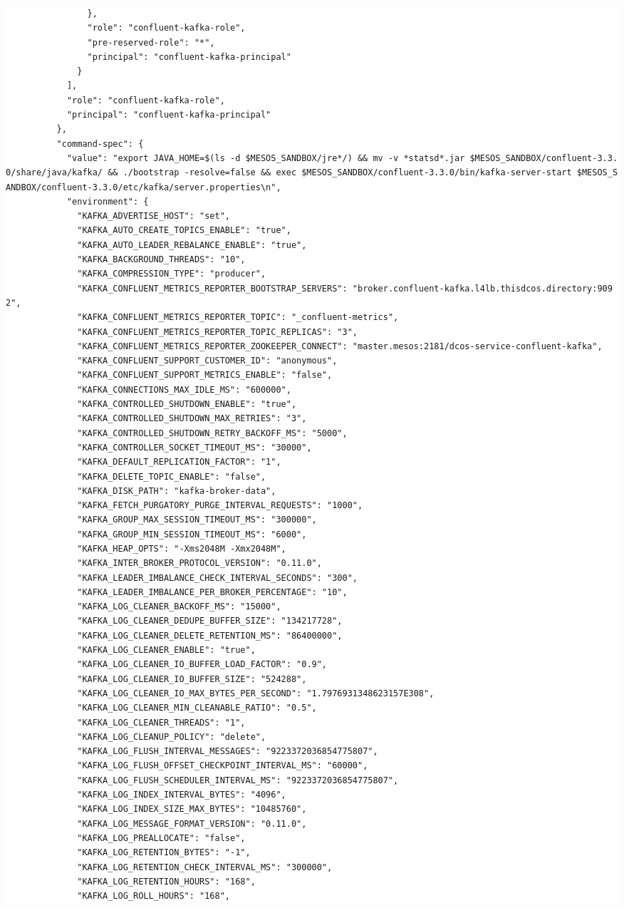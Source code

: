 ```
                },
                "role": "confluent-kafka-role",
                "pre-reserved-role": "*",
                "principal": "confluent-kafka-principal"
              }
            ],
            "role": "confluent-kafka-role",
            "principal": "confluent-kafka-principal"
          },
          "command-spec": {
            "value": "export JAVA_HOME=$(ls -d $MESOS_SANDBOX/jre*/) && mv -v *statsd*.jar $MESOS_SANDBOX/confluent-3.3.0/share/java/kafka/ && ./bootstrap -resolve=false && exec $MESOS_SANDBOX/confluent-3.3.0/bin/kafka-server-start $MESOS_SANDBOX/confluent-3.3.0/etc/kafka/server.properties\n",
            "environment": {
              "KAFKA_ADVERTISE_HOST": "set",
              "KAFKA_AUTO_CREATE_TOPICS_ENABLE": "true",
              "KAFKA_AUTO_LEADER_REBALANCE_ENABLE": "true",
              "KAFKA_BACKGROUND_THREADS": "10",
              "KAFKA_COMPRESSION_TYPE": "producer",
              "KAFKA_CONFLUENT_METRICS_REPORTER_BOOTSTRAP_SERVERS": "broker.confluent-kafka.l4lb.thisdcos.directory:9092",
              "KAFKA_CONFLUENT_METRICS_REPORTER_TOPIC": "_confluent-metrics",
              "KAFKA_CONFLUENT_METRICS_REPORTER_TOPIC_REPLICAS": "3",
              "KAFKA_CONFLUENT_METRICS_REPORTER_ZOOKEEPER_CONNECT": "master.mesos:2181/dcos-service-confluent-kafka",
              "KAFKA_CONFLUENT_SUPPORT_CUSTOMER_ID": "anonymous",
              "KAFKA_CONFLUENT_SUPPORT_METRICS_ENABLE": "false",
              "KAFKA_CONNECTIONS_MAX_IDLE_MS": "600000",
              "KAFKA_CONTROLLED_SHUTDOWN_ENABLE": "true",
              "KAFKA_CONTROLLED_SHUTDOWN_MAX_RETRIES": "3",
              "KAFKA_CONTROLLED_SHUTDOWN_RETRY_BACKOFF_MS": "5000",
              "KAFKA_CONTROLLER_SOCKET_TIMEOUT_MS": "30000",
              "KAFKA_DEFAULT_REPLICATION_FACTOR": "1",
              "KAFKA_DELETE_TOPIC_ENABLE": "false",
              "KAFKA_DISK_PATH": "kafka-broker-data",
              "KAFKA_FETCH_PURGATORY_PURGE_INTERVAL_REQUESTS": "1000",
              "KAFKA_GROUP_MAX_SESSION_TIMEOUT_MS": "300000",
              "KAFKA_GROUP_MIN_SESSION_TIMEOUT_MS": "6000",
              "KAFKA_HEAP_OPTS": "-Xms2048M -Xmx2048M",
              "KAFKA_INTER_BROKER_PROTOCOL_VERSION": "0.11.0",
              "KAFKA_LEADER_IMBALANCE_CHECK_INTERVAL_SECONDS": "300",
              "KAFKA_LEADER_IMBALANCE_PER_BROKER_PERCENTAGE": "10",
              "KAFKA_LOG_CLEANER_BACKOFF_MS": "15000",
              "KAFKA_LOG_CLEANER_DEDUPE_BUFFER_SIZE": "134217728",
              "KAFKA_LOG_CLEANER_DELETE_RETENTION_MS": "86400000",
              "KAFKA_LOG_CLEANER_ENABLE": "true",
              "KAFKA_LOG_CLEANER_IO_BUFFER_LOAD_FACTOR": "0.9",
              "KAFKA_LOG_CLEANER_IO_BUFFER_SIZE": "524288",
              "KAFKA_LOG_CLEANER_IO_MAX_BYTES_PER_SECOND": "1.7976931348623157E308",
              "KAFKA_LOG_CLEANER_MIN_CLEANABLE_RATIO": "0.5",
              "KAFKA_LOG_CLEANER_THREADS": "1",
              "KAFKA_LOG_CLEANUP_POLICY": "delete",
              "KAFKA_LOG_FLUSH_INTERVAL_MESSAGES": "9223372036854775807",
              "KAFKA_LOG_FLUSH_OFFSET_CHECKPOINT_INTERVAL_MS": "60000",
              "KAFKA_LOG_FLUSH_SCHEDULER_INTERVAL_MS": "9223372036854775807",
              "KAFKA_LOG_INDEX_INTERVAL_BYTES": "4096",
              "KAFKA_LOG_INDEX_SIZE_MAX_BYTES": "10485760",
              "KAFKA_LOG_MESSAGE_FORMAT_VERSION": "0.11.0",
              "KAFKA_LOG_PREALLOCATE": "false",
              "KAFKA_LOG_RETENTION_BYTES": "-1",
              "KAFKA_LOG_RETENTION_CHECK_INTERVAL_MS": "300000",
              "KAFKA_LOG_RETENTION_HOURS": "168",
              "KAFKA_LOG_ROLL_HOURS": "168",
```